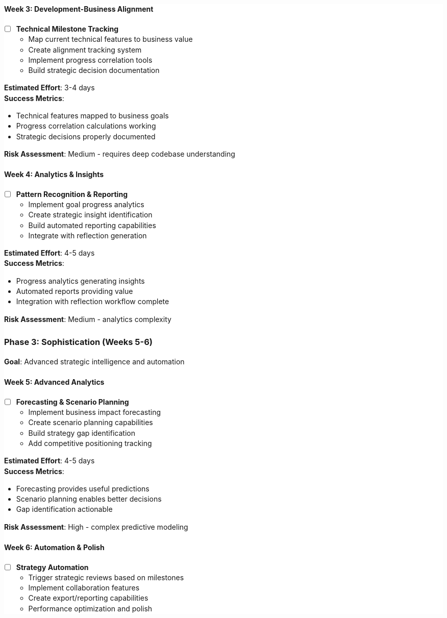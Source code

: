 #### **Week 3: Development-Business Alignment**
- [ ] **Technical Milestone Tracking**
  - Map current technical features to business value
  - Create alignment tracking system
  - Implement progress correlation tools
  - Build strategic decision documentation

**Estimated Effort**: 3-4 days  
**Success Metrics**:
- Technical features mapped to business goals
- Progress correlation calculations working
- Strategic decisions properly documented

**Risk Assessment**: Medium - requires deep codebase understanding

#### **Week 4: Analytics & Insights** 
- [ ] **Pattern Recognition & Reporting**
  - Implement goal progress analytics
  - Create strategic insight identification
  - Build automated reporting capabilities
  - Integrate with reflection generation

**Estimated Effort**: 4-5 days  
**Success Metrics**:
- Progress analytics generating insights
- Automated reports providing value
- Integration with reflection workflow complete

**Risk Assessment**: Medium - analytics complexity

### **Phase 3: Sophistication (Weeks 5-6)**
**Goal**: Advanced strategic intelligence and automation

#### **Week 5: Advanced Analytics**
- [ ] **Forecasting & Scenario Planning**
  - Implement business impact forecasting
  - Create scenario planning capabilities
  - Build strategy gap identification
  - Add competitive positioning tracking

**Estimated Effort**: 4-5 days  
**Success Metrics**:
- Forecasting provides useful predictions
- Scenario planning enables better decisions
- Gap identification actionable

**Risk Assessment**: High - complex predictive modeling

#### **Week 6: Automation & Polish**
- [ ] **Strategy Automation**
  - Trigger strategic reviews based on milestones
  - Implement collaboration features  
  - Create export/reporting capabilities
  - Performance optimization and polish
